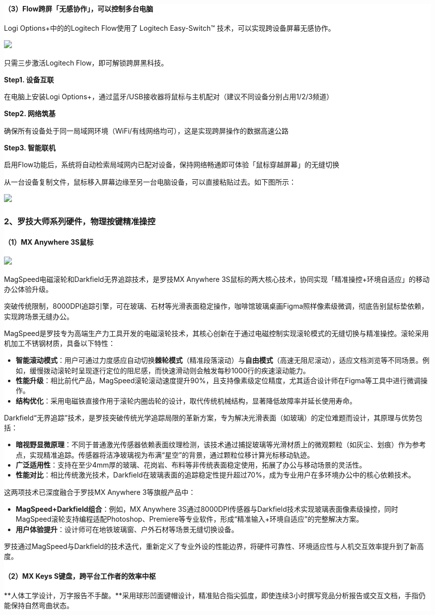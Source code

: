#### **（3）Flow跨屏「无感协作」，可以控制多台电脑**

Logi Options+中的的Logitech Flow使用了 Logitech Easy-Switch™ 技术，可以实现跨设备屏幕无感协作。

![](https://image.woshipm.com/wp-files/2025/05/t2IWBo6jf6l3deu1IYsK.png)

只需三步激活Logitech Flow，即可解锁跨屏黑科技。

**Step1. 设备互联**

在电脑上安装Logi Options+，通过蓝牙/USB接收器将鼠标与主机配对（建议不同设备分别占用1/2/3频道）

**Step2. 网络筑基**

确保所有设备处于同一局域网环境（WiFi/有线网络均可），这是实现跨屏操作的数据高速公路

**Step3. 智能联机**

启用Flow功能后，系统将自动检索局域网内已配对设备，保持网络畅通即可体验「鼠标穿越屏幕」的无缝切换

从一台设备复制文件，鼠标移入屏幕边缘至另一台电脑设备，可以直接粘贴过去。如下图所示：

![](https://image.woshipm.com/wp-files/2025/05/CmWYcZUPmoVToiH4uxvZ.gif)

### **2、罗技大师系列硬件，物理按键精准操控**

#### **（1）MX Anywhere 3S鼠标**

![](https://image.woshipm.com/wp-files/2025/05/F9kFYGCKGxW6EBvg671F.png)

MagSpeed电磁滚轮和Darkfield无界追踪技术，是罗技MX Anywhere 3S鼠标的两大核心技术，协同实现「精准操控+环境自适应」的移动办公体验升级。

突破传统限制，8000DPI追踪引擎，可在玻璃、石材等光滑表面稳定操作，咖啡馆玻璃桌画Figma照样像素级微调，彻底告别鼠标垫依赖，实现跨场景无缝办公。

MagSpeed是罗技专为高端生产力工具开发的电磁滚轮技术，其核心创新在于通过电磁控制实现滚轮模式的无缝切换与精准操控。滚轮采用机加工不锈钢材质，具备以下特性：

*   **智能滚动模式**：用户可通过力度感应自动切换**棘轮模式**（精准段落滚动）与**自由模式**（高速无阻尼滚动），适应文档浏览等不同场景。例如，缓慢拨动滚轮时呈现逐行定位的阻尼感，而快速滑动则会触发每秒1000行的疾速滚动能力。
*   **性能升级**：相比前代产品，MagSpeed滚轮滚动速度提升90%，且支持像素级定位精度，尤其适合设计师在Figma等工具中进行微调操作。
*   **结构优化**：采用电磁铁直接作用于滚轮内圈齿轮的设计，取代传统机械结构，显著降低故障率并延长使用寿命。

Darkfield“无界追踪”技术，是罗技突破传统光学追踪局限的革新方案，专为解决光滑表面（如玻璃）的定位难题而设计，其原理与优势包括：

*   **暗视野显微原理**：不同于普通激光传感器依赖表面纹理检测，该技术通过捕捉玻璃等光滑材质上的微观颗粒（如灰尘、划痕）作为参考点，实现精准追踪。传感器将洁净玻璃视为布满“星空”的背景，通过颗粒位移计算光标移动轨迹。
*   **广泛适用性**：支持在至少4mm厚的玻璃、花岗岩、布料等非传统表面稳定使用，拓展了办公与移动场景的灵活性。
*   **性能对比**：相比传统激光技术，Darkfield在玻璃表面的追踪稳定性提升超过70%，成为专业用户在多环境办公中的核心依赖技术。

这两项技术已深度融合于罗技MX Anywhere 3等旗舰产品中：

*   **MagSpeed+Darkfield组合**：例如，MX Anywhere 3S通过8000DPI传感器与Darkfield技术实现玻璃表面像素级操控，同时MagSpeed滚轮支持编程适配Photoshop、Premiere等专业软件，形成“精准输入+环境自适应”的完整解决方案。
*   **用户体验提升**：设计师可在地铁玻璃窗、户外石材等场景无缝切换设备。

罗技通过MagSpeed与Darkfield的技术迭代，重新定义了专业外设的性能边界，将硬件可靠性、环境适应性与人机交互效率提升到了新高度。

#### **（2）MX Keys S键盘，跨平台工作者的效率中枢**

**人体工学设计，万字报告不手酸。**采用球形凹面键帽设计，精准贴合指尖弧度，即使连续3小时撰写竞品分析报告或交互文档，手指仍能保持自然弯曲状态。
